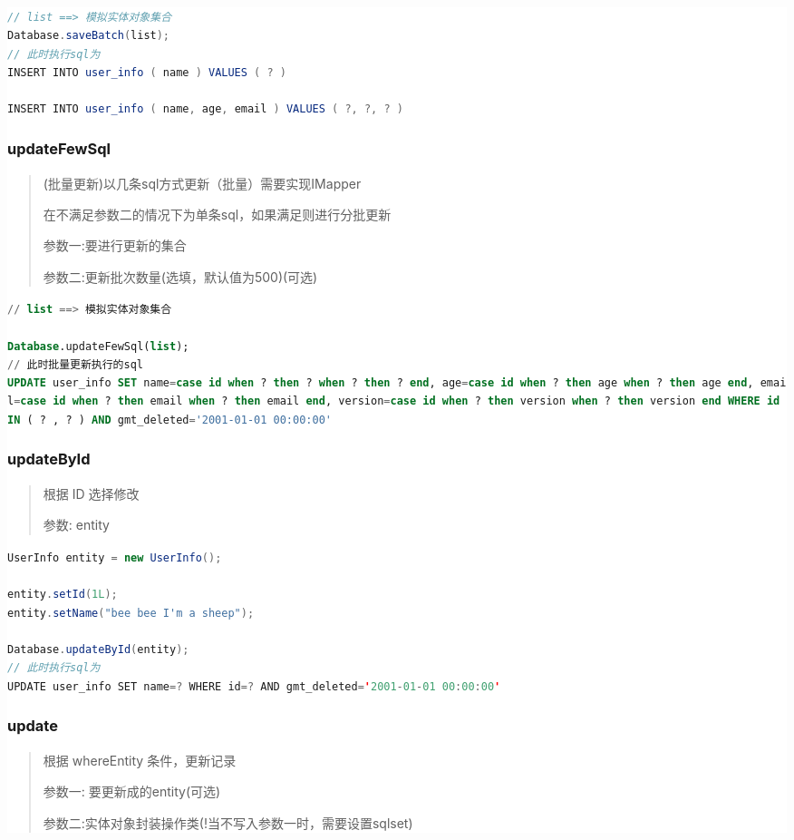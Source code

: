 ```java
// list ==> 模拟实体对象集合
Database.saveBatch(list);
// 此时执行sql为
INSERT INTO user_info ( name ) VALUES ( ? )

INSERT INTO user_info ( name, age, email ) VALUES ( ?, ?, ? )
```

### updateFewSql

> (批量更新)以几条sql方式更新（批量）需要实现IMapper
>
>在不满足参数二的情况下为单条sql，如果满足则进行分批更新
>
>参数一:要进行更新的集合
>
>参数二:更新批次数量(选填，默认值为500)(可选)

```sql
// list ==> 模拟实体对象集合

Database.updateFewSql(list);
// 此时批量更新执行的sql
UPDATE user_info SET name=case id when ? then ? when ? then ? end, age=case id when ? then age when ? then age end, email=case id when ? then email when ? then email end, version=case id when ? then version when ? then version end WHERE id IN ( ? , ? ) AND gmt_deleted='2001-01-01 00:00:00'
```

### updateById

> 根据 ID 选择修改
>
>参数: entity

```java
UserInfo entity = new UserInfo();

entity.setId(1L);
entity.setName("bee bee I'm a sheep");

Database.updateById(entity);
// 此时执行sql为
UPDATE user_info SET name=? WHERE id=? AND gmt_deleted='2001-01-01 00:00:00'
```

### update

> 根据 whereEntity 条件，更新记录
>
>参数一: 要更新成的entity(可选)
>
>参数二:实体对象封装操作类(!当不写入参数一时，需要设置sqlset)

